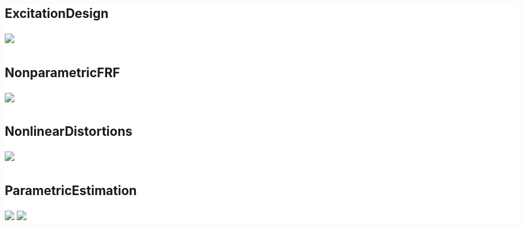 
## ExcitationDesign
<img src="Examples/plot/1_Multisine.png?raw=true" width="600">

## NonparametricFRF
<img src="Examples/plot/2_FRFest.png?raw=true" width="600">

## NonlinearDistortions
<img src="Examples/plot/3_NL.png?raw=true" width="600">

## ParametricEstimation
<img src="Examples/plot/4_deterministic.png?raw=true" width="600">


<img src="Examples/plot/4_stochastic.png?raw=true" width="600">

